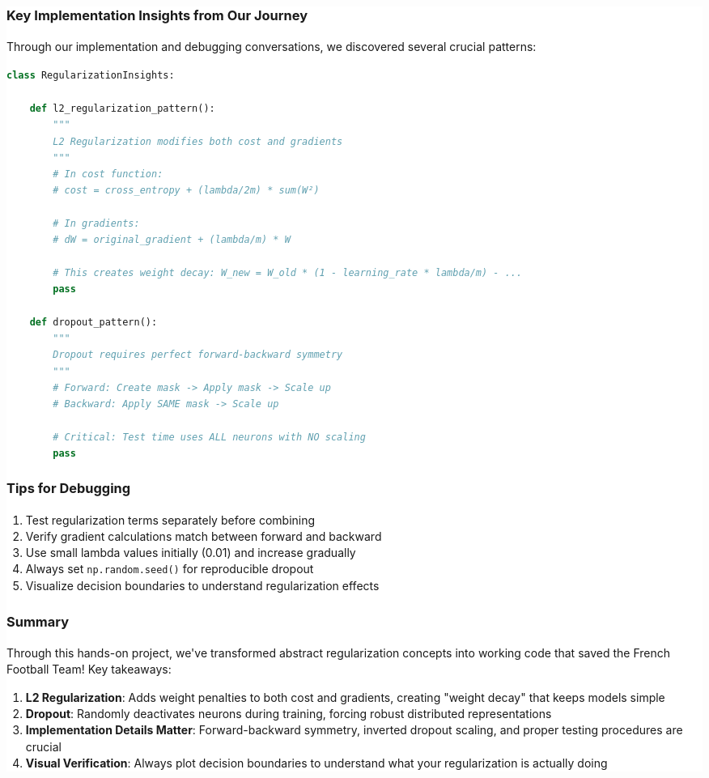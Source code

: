 ### Key Implementation Insights from Our Journey

Through our implementation and debugging conversations, we discovered several crucial patterns:

```python
class RegularizationInsights:
    
    def l2_regularization_pattern():
        """
        L2 Regularization modifies both cost and gradients
        """
        # In cost function:
        # cost = cross_entropy + (lambda/2m) * sum(W²)
        
        # In gradients:
        # dW = original_gradient + (lambda/m) * W
        
        # This creates weight decay: W_new = W_old * (1 - learning_rate * lambda/m) - ...
        pass
    
    def dropout_pattern():
        """
        Dropout requires perfect forward-backward symmetry
        """
        # Forward: Create mask -> Apply mask -> Scale up
        # Backward: Apply SAME mask -> Scale up
        
        # Critical: Test time uses ALL neurons with NO scaling
        pass
```

### Tips for Debugging

1. Test regularization terms separately before combining
2. Verify gradient calculations match between forward and backward
3. Use small lambda values initially (0.01) and increase gradually
4. Always set `np.random.seed()` for reproducible dropout
5. Visualize decision boundaries to understand regularization effects

### Summary

Through this hands-on project, we've transformed abstract regularization concepts into working code that saved the French Football Team! Key takeaways:

1. **L2 Regularization**: Adds weight penalties to both cost and gradients, creating "weight decay" that keeps models simple
2. **Dropout**: Randomly deactivates neurons during training, forcing robust distributed representations
3. **Implementation Details Matter**: Forward-backward symmetry, inverted dropout scaling, and proper testing procedures are crucial
4. **Visual Verification**: Always plot decision boundaries to understand what your regularization is actually doing
